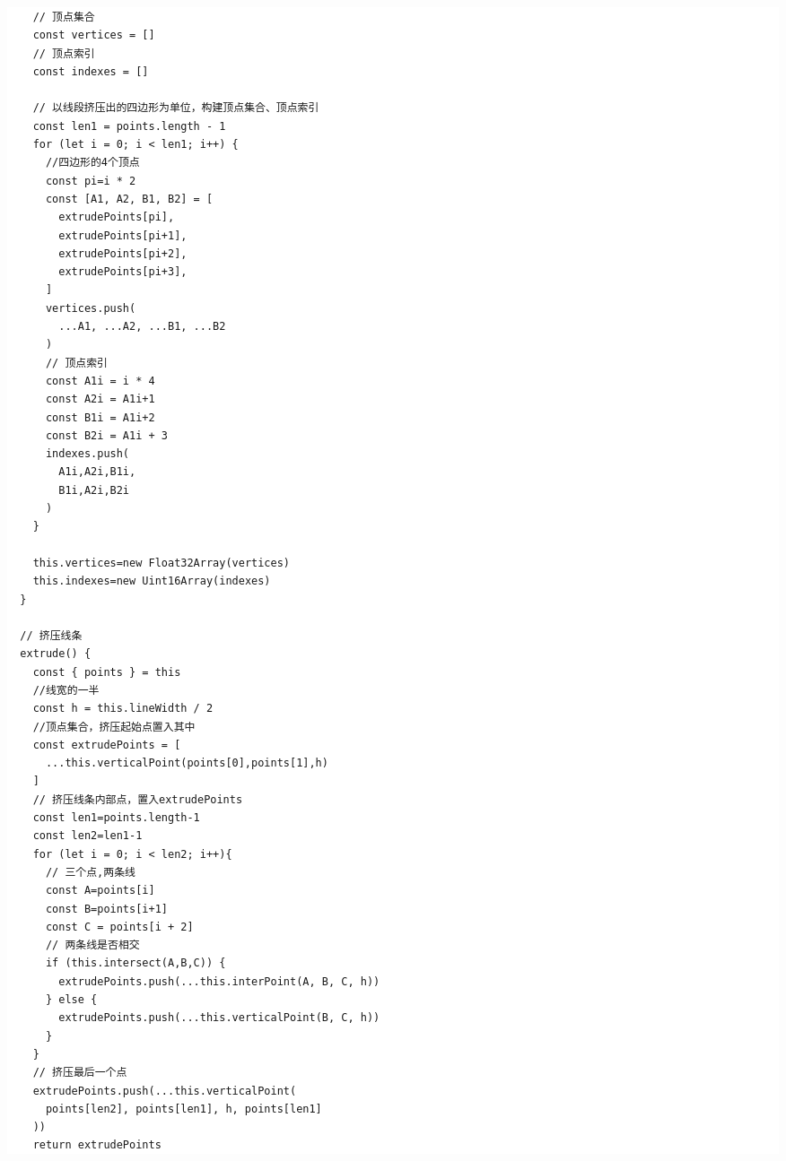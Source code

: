 ```
    // 顶点集合
    const vertices = []
    // 顶点索引
    const indexes = []
    
    // 以线段挤压出的四边形为单位，构建顶点集合、顶点索引
    const len1 = points.length - 1
    for (let i = 0; i < len1; i++) {
      //四边形的4个顶点
      const pi=i * 2
      const [A1, A2, B1, B2] = [
        extrudePoints[pi],
        extrudePoints[pi+1],
        extrudePoints[pi+2],
        extrudePoints[pi+3],
      ]
      vertices.push(
        ...A1, ...A2, ...B1, ...B2
      )
      // 顶点索引
      const A1i = i * 4
      const A2i = A1i+1
      const B1i = A1i+2
      const B2i = A1i + 3
      indexes.push(
        A1i,A2i,B1i,
        B1i,A2i,B2i
      )
    }
    
    this.vertices=new Float32Array(vertices)
    this.indexes=new Uint16Array(indexes)
  }

  // 挤压线条
  extrude() {
    const { points } = this
    //线宽的一半
    const h = this.lineWidth / 2
    //顶点集合，挤压起始点置入其中
    const extrudePoints = [
      ...this.verticalPoint(points[0],points[1],h)
    ]
    // 挤压线条内部点，置入extrudePoints
    const len1=points.length-1
    const len2=len1-1
    for (let i = 0; i < len2; i++){
      // 三个点,两条线
      const A=points[i]
      const B=points[i+1]
      const C = points[i + 2]
      // 两条线是否相交
      if (this.intersect(A,B,C)) {
        extrudePoints.push(...this.interPoint(A, B, C, h))
      } else {
        extrudePoints.push(...this.verticalPoint(B, C, h))
      }
    }
    // 挤压最后一个点
    extrudePoints.push(...this.verticalPoint(
      points[len2], points[len1], h, points[len1]
    ))
    return extrudePoints
```
